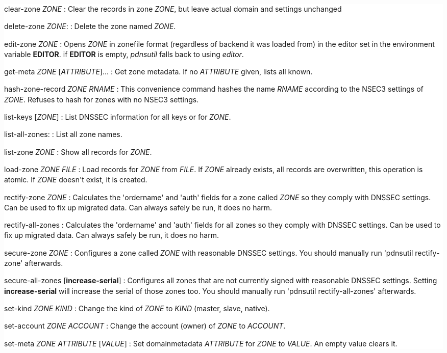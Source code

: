 clear-zone *ZONE*
:    Clear the records in zone *ZONE*, but leave actual domain and settings unchanged

delete-zone *ZONE*:
:    Delete the zone named *ZONE*.

edit-zone *ZONE*
:    Opens *ZONE* in zonefile format (regardless of backend it was loaded from)
     in the editor set in the environment variable **EDITOR**. if **EDITOR** is
     empty, *pdnsutil* falls back to using *editor*.

get-meta *ZONE* [*ATTRIBUTE*]...
:    Get zone metadata. If no *ATTRIBUTE* given, lists all known.

hash-zone-record *ZONE* *RNAME*
:    This convenience command hashes the name *RNAME* according to the NSEC3
     settings of *ZONE*. Refuses to hash for zones with no NSEC3 settings.

list-keys [*ZONE*]
:    List DNSSEC information for all keys or for *ZONE*.

list-all-zones:
:    List all zone names.

list-zone *ZONE*
:    Show all records for *ZONE*.

load-zone *ZONE* *FILE*
:    Load records for *ZONE* from *FILE*. If *ZONE* already exists, all records
     are overwritten, this operation is atomic. If *ZONE* doesn't exist, it is
     created.

rectify-zone *ZONE*
:    Calculates the 'ordername' and 'auth' fields for a zone called *ZONE* so
     they comply with DNSSEC settings. Can be used to fix up migrated data. Can
     always safely be run, it does no harm.

rectify-all-zones
:    Calculates the 'ordername' and 'auth' fields for all zones so they comply 
     with DNSSEC settings. Can be used to fix up migrated data. Can always safely 
     be run, it does no harm.

secure-zone *ZONE*
:    Configures a zone called *ZONE* with reasonable DNSSEC settings. You should
     manually run 'pdnsutil rectify-zone' afterwards.

secure-all-zones [**increase-serial**]
:    Configures all zones that are not currently signed with reasonable DNSSEC
     settings. Setting **increase-serial** will increase the serial of those 
     zones too. You should manually run 'pdnsutil rectify-all-zones' afterwards.

set-kind *ZONE* *KIND*
:    Change the kind of *ZONE* to *KIND* (master, slave, native).

set-account *ZONE* *ACCOUNT*
:    Change the account (owner) of *ZONE* to *ACCOUNT*.

set-meta *ZONE* *ATTRIBUTE* [*VALUE*]
:    Set domainmetadata *ATTRIBUTE* for *ZONE* to *VALUE*. An empty value clears it.
